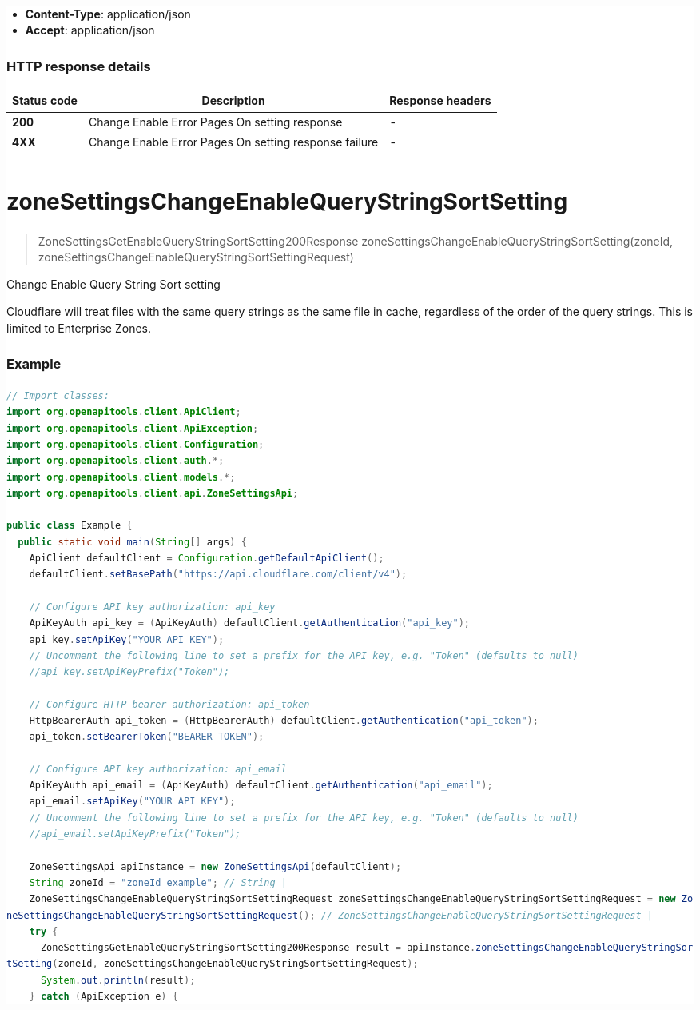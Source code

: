  - **Content-Type**: application/json
 - **Accept**: application/json

### HTTP response details
| Status code | Description | Response headers |
|-------------|-------------|------------------|
| **200** | Change Enable Error Pages On setting response |  -  |
| **4XX** | Change Enable Error Pages On setting response failure |  -  |

<a id="zoneSettingsChangeEnableQueryStringSortSetting"></a>
# **zoneSettingsChangeEnableQueryStringSortSetting**
> ZoneSettingsGetEnableQueryStringSortSetting200Response zoneSettingsChangeEnableQueryStringSortSetting(zoneId, zoneSettingsChangeEnableQueryStringSortSettingRequest)

Change Enable Query String Sort setting

Cloudflare will treat files with the same query strings as the same file in cache, regardless of the order of the query strings. This is limited to Enterprise Zones.

### Example
```java
// Import classes:
import org.openapitools.client.ApiClient;
import org.openapitools.client.ApiException;
import org.openapitools.client.Configuration;
import org.openapitools.client.auth.*;
import org.openapitools.client.models.*;
import org.openapitools.client.api.ZoneSettingsApi;

public class Example {
  public static void main(String[] args) {
    ApiClient defaultClient = Configuration.getDefaultApiClient();
    defaultClient.setBasePath("https://api.cloudflare.com/client/v4");
    
    // Configure API key authorization: api_key
    ApiKeyAuth api_key = (ApiKeyAuth) defaultClient.getAuthentication("api_key");
    api_key.setApiKey("YOUR API KEY");
    // Uncomment the following line to set a prefix for the API key, e.g. "Token" (defaults to null)
    //api_key.setApiKeyPrefix("Token");

    // Configure HTTP bearer authorization: api_token
    HttpBearerAuth api_token = (HttpBearerAuth) defaultClient.getAuthentication("api_token");
    api_token.setBearerToken("BEARER TOKEN");

    // Configure API key authorization: api_email
    ApiKeyAuth api_email = (ApiKeyAuth) defaultClient.getAuthentication("api_email");
    api_email.setApiKey("YOUR API KEY");
    // Uncomment the following line to set a prefix for the API key, e.g. "Token" (defaults to null)
    //api_email.setApiKeyPrefix("Token");

    ZoneSettingsApi apiInstance = new ZoneSettingsApi(defaultClient);
    String zoneId = "zoneId_example"; // String | 
    ZoneSettingsChangeEnableQueryStringSortSettingRequest zoneSettingsChangeEnableQueryStringSortSettingRequest = new ZoneSettingsChangeEnableQueryStringSortSettingRequest(); // ZoneSettingsChangeEnableQueryStringSortSettingRequest | 
    try {
      ZoneSettingsGetEnableQueryStringSortSetting200Response result = apiInstance.zoneSettingsChangeEnableQueryStringSortSetting(zoneId, zoneSettingsChangeEnableQueryStringSortSettingRequest);
      System.out.println(result);
    } catch (ApiException e) {
```